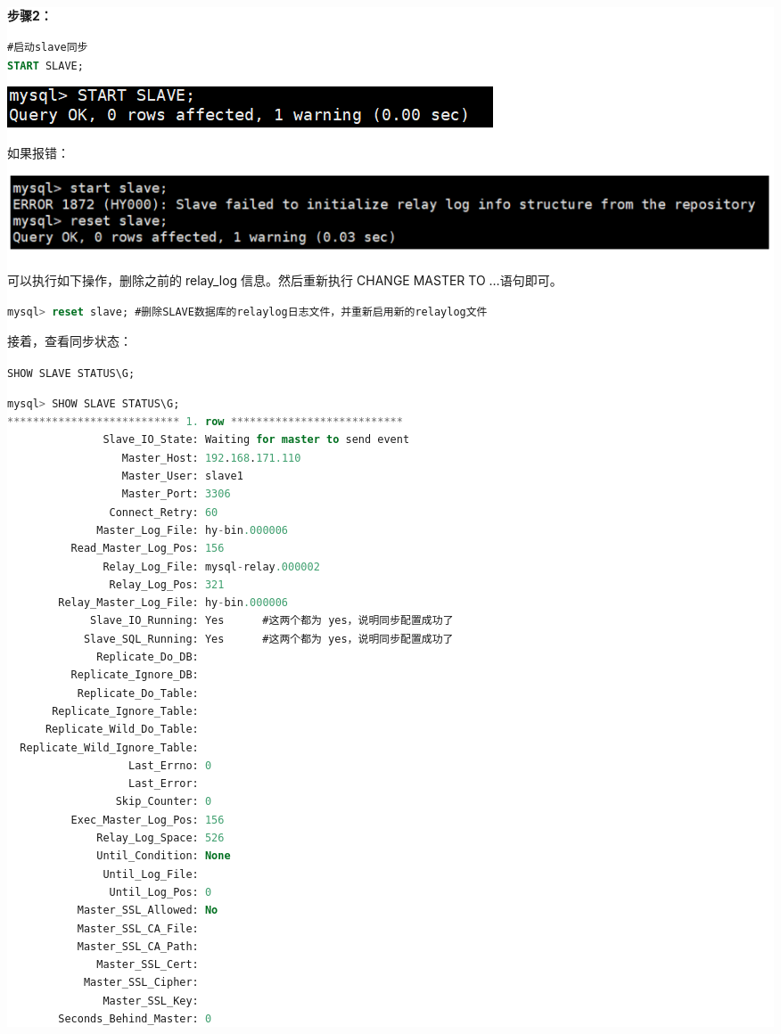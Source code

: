 **步骤2：**

```sql
#启动slave同步 
START SLAVE;
```

![image-20220627105104604](images/image-20220627105104604.png) 

如果报错：

![image-20220627105128123](images/image-20220627105128123.png)

可以执行如下操作，删除之前的 relay_log 信息。然后重新执行 CHANGE MASTER TO …语句即可。

```sql
mysql> reset slave; #删除SLAVE数据库的relaylog日志文件，并重新启用新的relaylog文件
```

 接着，查看同步状态：

```sql
SHOW SLAVE STATUS\G;
```

```sql
mysql> SHOW SLAVE STATUS\G;
*************************** 1. row ***************************
               Slave_IO_State: Waiting for master to send event
                  Master_Host: 192.168.171.110
                  Master_User: slave1
                  Master_Port: 3306
                Connect_Retry: 60
              Master_Log_File: hy-bin.000006
          Read_Master_Log_Pos: 156
               Relay_Log_File: mysql-relay.000002
                Relay_Log_Pos: 321
        Relay_Master_Log_File: hy-bin.000006
             Slave_IO_Running: Yes     	#这两个都为 yes，说明同步配置成功了
            Slave_SQL_Running: Yes		#这两个都为 yes，说明同步配置成功了
              Replicate_Do_DB: 
          Replicate_Ignore_DB: 
           Replicate_Do_Table: 
       Replicate_Ignore_Table: 
      Replicate_Wild_Do_Table: 
  Replicate_Wild_Ignore_Table: 
                   Last_Errno: 0
                   Last_Error: 
                 Skip_Counter: 0
          Exec_Master_Log_Pos: 156
              Relay_Log_Space: 526
              Until_Condition: None
               Until_Log_File: 
                Until_Log_Pos: 0
           Master_SSL_Allowed: No
           Master_SSL_CA_File: 
           Master_SSL_CA_Path: 
              Master_SSL_Cert: 
            Master_SSL_Cipher: 
               Master_SSL_Key: 
        Seconds_Behind_Master: 0
```